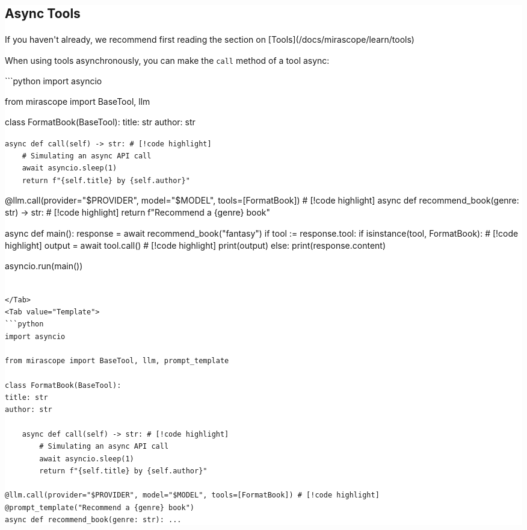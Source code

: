 ## Async Tools

<Note>
If you haven't already, we recommend first reading the section on [Tools](/docs/mirascope/learn/tools)
</Note>

When using tools asynchronously, you can make the `call` method of a tool async:

<TabbedSection>
<Tab value="Shorthand">
```python
import asyncio

from mirascope import BaseTool, llm


class FormatBook(BaseTool):
    title: str
    author: str

    async def call(self) -> str: # [!code highlight]
        # Simulating an async API call
        await asyncio.sleep(1)
        return f"{self.title} by {self.author}"


@llm.call(provider="$PROVIDER", model="$MODEL", tools=[FormatBook]) # [!code highlight]
async def recommend_book(genre: str) -> str: # [!code highlight]
    return f"Recommend a {genre} book"


async def main():
    response = await recommend_book("fantasy")
    if tool := response.tool:
        if isinstance(tool, FormatBook): # [!code highlight]
            output = await tool.call() # [!code highlight]
            print(output)
    else:
        print(response.content)


asyncio.run(main())
```

</Tab>
<Tab value="Template">
```python
import asyncio

from mirascope import BaseTool, llm, prompt_template

class FormatBook(BaseTool):
title: str
author: str

    async def call(self) -> str: # [!code highlight]
        # Simulating an async API call
        await asyncio.sleep(1)
        return f"{self.title} by {self.author}"

@llm.call(provider="$PROVIDER", model="$MODEL", tools=[FormatBook]) # [!code highlight]
@prompt_template("Recommend a {genre} book")
async def recommend_book(genre: str): ...

```
